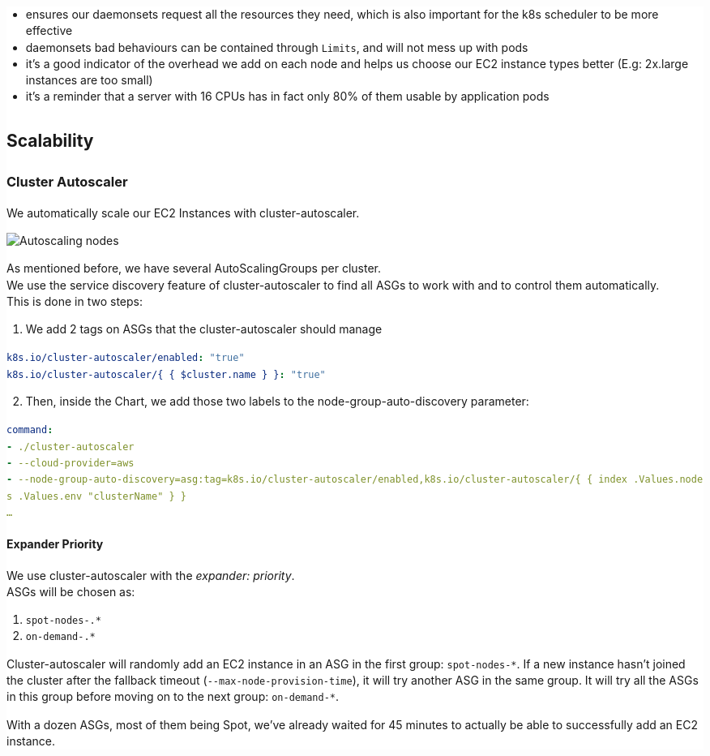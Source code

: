 * ensures our daemonsets request all the resources they need, which is also important for the k8s scheduler to be more effective
* daemonsets bad behaviours can be contained through `Limits`, and will not mess up with pods
* it’s a good indicator of the overhead we add on each node and helps us choose our EC2 instance types better (E.g: 2x.large instances are too small)
* it’s a reminder that a server with 16 CPUs has in fact only 80% of them usable by application pods


## Scalability

### Cluster Autoscaler

We automatically scale our EC2 Instances with cluster-autoscaler.  

![Autoscaling nodes](../../../../images/posts/2020-12-08-three-years-running-kubernetes/overprovisioning-total-node-count.png)

As mentioned before, we have several AutoScalingGroups per cluster.  
We use the service discovery feature of cluster-autoscaler to find all ASGs to work with and to control them automatically.  
This is done in two steps:


1. We add 2 tags on ASGs that the cluster-autoscaler should manage

```yaml
k8s.io/cluster-autoscaler/enabled: "true"
k8s.io/cluster-autoscaler/{ { $cluster.name } }: "true"
```

2. Then, inside the Chart, we add those two labels to the node-group-auto-discovery parameter:

```yaml
command:
- ./cluster-autoscaler
- --cloud-provider=aws
- --node-group-auto-discovery=asg:tag=k8s.io/cluster-autoscaler/enabled,k8s.io/cluster-autoscaler/{ { index .Values.nodes .Values.env "clusterName" } }
…
```

#### Expander Priority

We use cluster-autoscaler with the _expander: priority_.  
ASGs will be chosen as:

1. `spot-nodes-.*`
2. `on-demand-.*`

Cluster-autoscaler will randomly add an EC2 instance in an ASG in the first group: `spot-nodes-*`. If a new instance hasn’t joined the cluster after the fallback timeout (`--max-node-provision-time`), it will try another ASG in the same group. It will try all the ASGs in this group before moving on to the next group: `on-demand-*`.  

With a dozen ASGs, most of them being Spot, we’ve already waited for 45 minutes to actually be able to successfully add an EC2 instance.  
